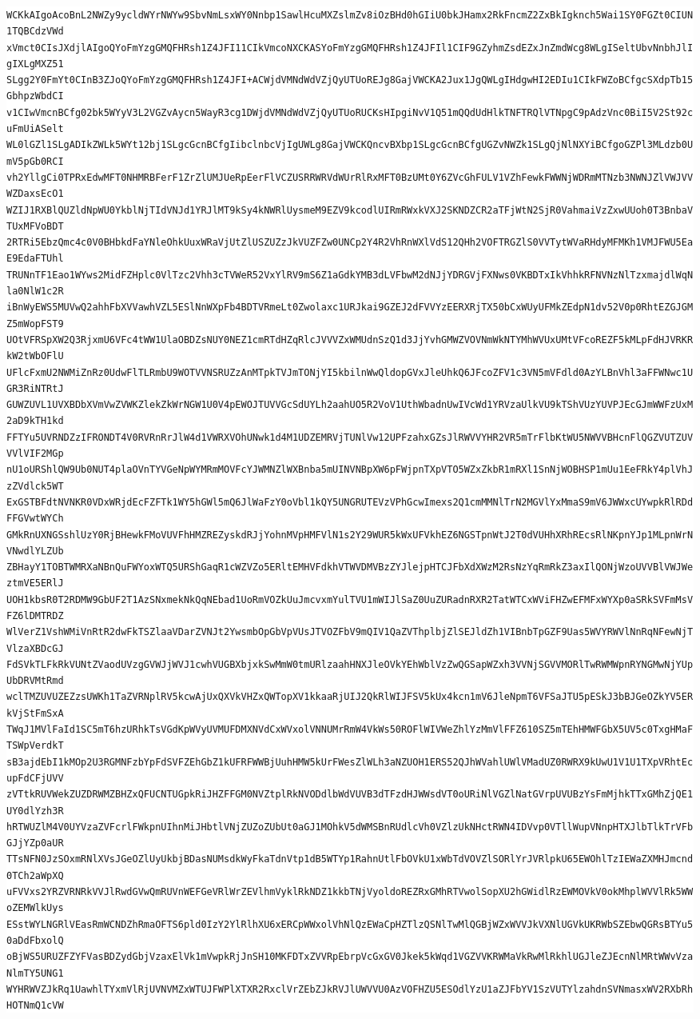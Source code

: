 ```
WCKkAIgoAcoBnL2NWZy9ycldWYrNWYw9SbvNmLsxWY0Nnbp1SawlHcuMXZslmZv8iOzBHd0hGIiU0bkJHamx2RkFncmZ2ZxBkIgknch5Wai1SY0FGZt0CIUN1TQBCdzVWd
xVmct0CIsJXdjlAIgoQYoFmYzgGMQFHRsh1Z4JFI11CIkVmcoNXCKASYoFmYzgGMQFHRsh1Z4JFIl1CIF9GZyhmZsdEZxJnZmdWcg8WLgISeltUbvNnbhJlIgIXLgMXZ51
SLgg2Y0FmYt0CInB3ZJoQYoFmYzgGMQFHRsh1Z4JFI+ACWjdVMNdWdVZjQyUTUoREJg8GajVWCKA2Jux1JgQWLgIHdgwHI2EDIu1CIkFWZoBCfgcSXdpTb15GbhpzWbdCI
v1CIwVmcnBCfg02bk5WYyV3L2VGZvAycn5WayR3cg1DWjdVMNdWdVZjQyUTUoRUCKsHIpgiNvV1Q51mQQdUdHlkTNFTRQlVTNpgC9pAdzVnc0BiI5V2St92cuFmUiASelt
WL0lGZl1SLgADIkZWLk5WYt12bj1SLgcGcnBCfgIibclnbcVjIgUWLg8GajVWCKQncvBXbp1SLgcGcnBCfgUGZvNWZk1SLgQjNlNXYiBCfgoGZPl3MLdzb0UmV5pGb0RCI
vh2YllgCi0TPRxEdwMFT0NHMRBFerF1ZrZlUMJUeRpEerFlVCZUSRRWRVdWUrRlRxMFT0BzUMt0Y6ZVcGhFULV1VZhFewkFWWNjWDRmMTNzb3NWNJZlVWJVVWZDaxsEcO1
WZIJ1RXBlQUZldNpWU0YkblNjTIdVNJd1YRJlMT9kSy4kNWRlUysmeM9EZV9kcodlUIRmRWxkVXJ2SKNDZCR2aTFjWtN2SjR0VahmaiVzZxwUUoh0T3BnbaVTUxMFVoBDT
2RTRi5EbzQmc4c0V0BHbkdFaYNleOhkUuxWRaVjUtZlUSZUZzJkVUZFZw0UNCp2Y4R2VhRnWXlVdS12QHh2VOFTRGZlS0VVTytWVaRHdyMFMKh1VMJFWU5EaE9EdaFTUhl
TRUNnTF1Eao1WYws2MidFZHplc0VlTzc2Vhh3cTVWeR52VxYlRV9mS6Z1aGdkYMB3dLVFbwM2dNJjYDRGVjFXNws0VKBDTxIkVhhkRFNVNzNlTzxmajdlWqNla0NlW1c2R
iBnWyEWS5MUVwQ2ahhFbXVVawhVZL5ESlNnWXpFb4BDTVRmeLt0Zwolaxc1URJkai9GZEJ2dFVVYzEERXRjTX50bCxWUyUFMkZEdpN1dv52V0p0RhtEZGJGMZ5mWopFST9
UOtVFRSpXW2Q3RjxmU6VFc4tWW1UlaOBDZsNUY0NEZ1cmRTdHZqRlcJVVVZxWMUdnSzQ1d3JjYvhGMWZVOVNmWkNTYMhWVUxUMtVFcoREZF5kMLpFdHJVRKRkW2tWbOFlU
UFlcFxmU2NWMiZnRz0UdwFlTLRmbU9WOTVVNSRUZzAnMTpkTVJmTONjYI5kbilnWwQldopGVxJleUhkQ6JFcoZFV1c3VN5mVFdld0AzYLBnVhl3aFFWNwc1UGR3RiNTRtJ
GUWZUVL1UVXBDbXVmVwZVWKZlekZkWrNGW1U0V4pEWOJTUVVGcSdUYLh2aahUO5R2VoV1UthWbadnUwIVcWd1YRVzaUlkVU9kTShVUzYUVPJEcGJmWWFzUxM2aD9kTH1kd
FFTYu5UVRNDZzIFRONDT4V0RVRnRrJlW4d1VWRXVOhUNwk1d4M1UDZEMRVjTUNlVw12UPFzahxGZsJlRWVVYHR2VR5mTrFlbKtWU5NWVVBHcnFlQGZVUTZUVVVlVIF2MGp
nU1oURShlQW9Ub0NUT4plaOVnTYVGeNpWYMRmMOVFcYJWMNZlWXBnba5mUINVNBpXW6pFWjpnTXpVTO5WZxZkbR1mRXl1SnNjWOBHSP1mUu1EeFRkY4plVhJzZVdlck5WT
ExGSTBFdtNVNKR0VDxWRjdEcFZFTk1WY5hGWl5mQ6JlWaFzY0oVbl1kQY5UNGRUTEVzVPhGcwImexs2Q1cmMMNlTrN2MGVlYxMmaS9mV6JWWxcUYwpkRlRDdFFGVwtWYCh
GMkRnUXNGSshlUzY0RjBHewkFMoVUVFhHMZREZyskdRJjYohnMVpHMFVlN1s2Y29WUR5kWxUFVkhEZ6NGSTpnWtJ2T0dVUHhXRhREcsRlNKpnYJp1MLpnWrNVNwdlYLZUb
ZBHayY1TOBTWMRXaNBnQuFWYoxWTQ5URShGaqR1cWZVZo5ERltEMHVFdkhVTWVDMVBzZYJlejpHTCJFbXdXWzM2RsNzYqRmRkZ3axIlQONjWzoUVVBlVWJWeztmVE5ERlJ
UOH1kbsR0T2RDMW9GbUF2T1AzSNxmekNkQqNEbad1UoRmVOZkUuJmcvxmYulTVU1mWIJlSaZ0UuZURadnRXR2TatWTCxWViFHZwEFMFxWYXp0aSRkSVFmMsVFZ6lDMTRDZ
WlVerZ1VshWMiVnRtR2dwFkTSZlaaVDarZVNJt2YwsmbOpGbVpVUsJTVOZFbV9mQIV1QaZVThplbjZlSEJldZh1VIBnbTpGZF9Uas5WVYRWVlNnRqNFewNjTVlzaXBDcGJ
FdSVkTLFkRkVUNtZVaodUVzgGVWJjWVJ1cwhVUGBXbjxkSwMmW0tmURlzaahHNXJleOVkYEhWblVzZwQGSapWZxh3VVNjSGVVMORlTwRWMWpnRYNGMwNjYUpUbDRVMtRmd
wclTMZUVUZEZzsUWKh1TaZVRNplRV5kcwAjUxQXVkVHZxQWTopXV1kkaaRjUIJ2QkRlWIJFSV5kUx4kcn1mV6JleNpmT6VFSaJTU5pESkJ3bBJGeOZkYV5ERkVjStFmSxA
TWqJ1MVlFaId1SC5mT6hzURhkTsVGdKpWVyUVMUFDMXNVdCxWVxolVNNUMrRmW4VkWs50ROFlWIVWeZhlYzMmVlFFZ610SZ5mTEhHMWFGbX5UV5c0TxgHMaFTSWpVerdkT
sB3ajdEbI1kMOp2U3RGMNFzbYpFdSVFZEhGbZ1kUFRFWWBjUuhHMW5kUrFWesZlWLh3aNZUOH1ERS52QJhWVahlUWlVMadUZ0RWRX9kUwU1V1U1TXpVRhtEcupFdCFjUVV
zVTtkRUVWekZUZDRWMZBHZxQFUCNTUGpkRiJHZFFGM0NVZtplRkNVODdlbWdVUVB3dTFzdHJWWsdVT0oURiNlVGZlNatGVrpUVUBzYsFmMjhkTTxGMhZjQE1UY0dlYzh3R
hRTWUZlM4V0UYVzaZVFcrlFWkpnUIhnMiJHbtlVNjZUZoZUbUt0aGJ1MOhkV5dWMSBnRUdlcVh0VZlzUkNHctRWN4IDVvp0VTllWupVNnpHTXJlbTlkTrVFbGJjYZp0aUR
TTsNFN0JzSOxmRNlXVsJGeOZlUyUkbjBDasNUMsdkWyFkaTdnVtp1dB5WTYp1RahnUtlFbOVkU1xWbTdVOVZlSORlYrJVRlpkU65EWOhlTzIEWaZXMHJmcnd0TCh2aWpXQ
uFVVxs2YRZVRNRkVVJlRwdGVwQmRUVnWEFGeVRlWrZEVlhmVyklRkNDZ1kkbTNjVyoldoREZRxGMhRTVwolSopXU2hGWidlRzEWMOVkV0okMhplWVVlRk5WWoZEMWlkUys
ESstWYLNGRlVEasRmWCNDZhRmaOFTS6pld0IzY2YlRlhXU6xERCpWWxolVhNlQzEWaCpHZTlzQSNlTwMlQGBjWZxWVVJkVXNlUGVkUKRWbSZEbwQGRsBTYu50aDdFbxolQ
oBjWS5URUZFZYFVasBDZydGbjVzaxElVk1mVwpkRjJnSH10MKFDTxZVVRpEbrpVcGxGV0Jkek5kWqd1VGZVVKRWMaVkRwMlRkhlUGJleZJEcnNlMRtWWvVzaNlmTY5UNG1
WYHRWVZJkRq1UawhlTYxmVlRjUVNVMZxWTUJFWPlXTXR2RxclVrZEbZJkRVJlUWVVU0AzVOFHZU5ESOdlYzU1aZJFbYV1SzVUTYlzahdnSVNmasxWV2RXbRhHOTNmQ1cVW
```